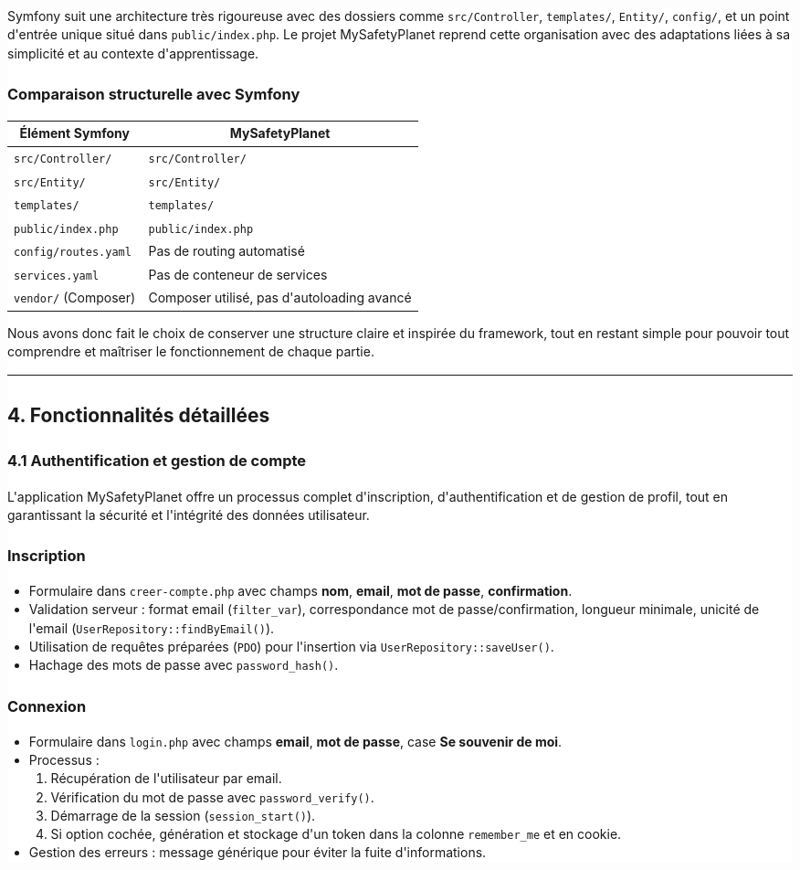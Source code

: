Symfony suit une architecture très rigoureuse avec des dossiers comme `src/Controller`, `templates/`, `Entity/`, `config/`, et un point d'entrée unique situé dans `public/index.php`. Le projet MySafetyPlanet reprend cette organisation avec des adaptations liées à sa simplicité et au contexte d'apprentissage.

### Comparaison structurelle avec Symfony

| Élément Symfony | MySafetyPlanet |
| --- | --- |
| `src/Controller/` | `src/Controller/` |
| `src/Entity/` | `src/Entity/` |
| `templates/` | `templates/` |
| `public/index.php` | `public/index.php` |
| `config/routes.yaml` | Pas de routing automatisé |
| `services.yaml` | Pas de conteneur de services |
| `vendor/` (Composer) | Composer utilisé, pas d'autoloading avancé |

Nous avons donc fait le choix de conserver une structure claire et inspirée du framework, tout en restant simple pour pouvoir tout comprendre et maîtriser le fonctionnement de chaque partie.

---

## 4. Fonctionnalités détaillées

### 4.1 Authentification et gestion de compte

L'application MySafetyPlanet offre un processus complet d'inscription, d'authentification et de gestion de profil, tout en garantissant la sécurité et l'intégrité des données utilisateur.

### Inscription

- Formulaire dans `creer-compte.php` avec champs **nom**, **email**, **mot de passe**, **confirmation**.
- Validation serveur : format email (`filter_var`), correspondance mot de passe/confirmation, longueur minimale, unicité de l'email (`UserRepository::findByEmail()`).
- Utilisation de requêtes préparées (`PDO`) pour l'insertion via `UserRepository::saveUser()`.
- Hachage des mots de passe avec `password_hash()`.

### Connexion

- Formulaire dans `login.php` avec champs **email**, **mot de passe**, case **Se souvenir de moi**.
- Processus :
    1. Récupération de l'utilisateur par email.
    2. Vérification du mot de passe avec `password_verify()`.
    3. Démarrage de la session (`session_start()`).
    4. Si option cochée, génération et stockage d'un token dans la colonne `remember_me` et en cookie.
- Gestion des erreurs : message générique pour éviter la fuite d'informations.
